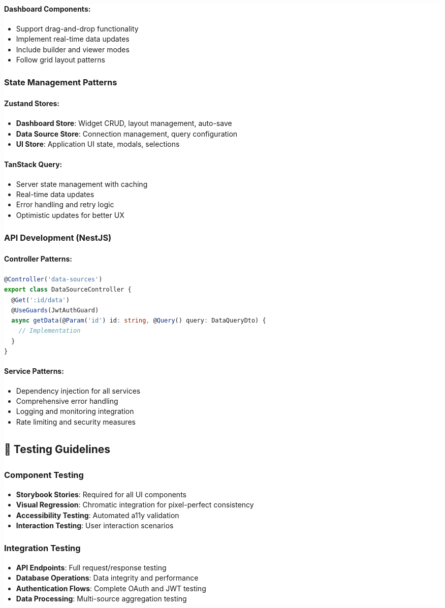 #### **Dashboard Components:**
- Support drag-and-drop functionality
- Implement real-time data updates
- Include builder and viewer modes
- Follow grid layout patterns

### State Management Patterns

#### **Zustand Stores:**
- **Dashboard Store**: Widget CRUD, layout management, auto-save
- **Data Source Store**: Connection management, query configuration
- **UI Store**: Application UI state, modals, selections

#### **TanStack Query:**
- Server state management with caching
- Real-time data updates
- Error handling and retry logic
- Optimistic updates for better UX

### API Development (NestJS)

#### **Controller Patterns:**
```typescript
@Controller('data-sources')
export class DataSourceController {
  @Get(':id/data')
  @UseGuards(JwtAuthGuard)
  async getData(@Param('id') id: string, @Query() query: DataQueryDto) {
    // Implementation
  }
}
```

#### **Service Patterns:**
- Dependency injection for all services
- Comprehensive error handling
- Logging and monitoring integration
- Rate limiting and security measures

## 🧪 Testing Guidelines

### Component Testing
- **Storybook Stories**: Required for all UI components
- **Visual Regression**: Chromatic integration for pixel-perfect consistency
- **Accessibility Testing**: Automated a11y validation
- **Interaction Testing**: User interaction scenarios

### Integration Testing
- **API Endpoints**: Full request/response testing
- **Database Operations**: Data integrity and performance
- **Authentication Flows**: Complete OAuth and JWT testing
- **Data Processing**: Multi-source aggregation testing
